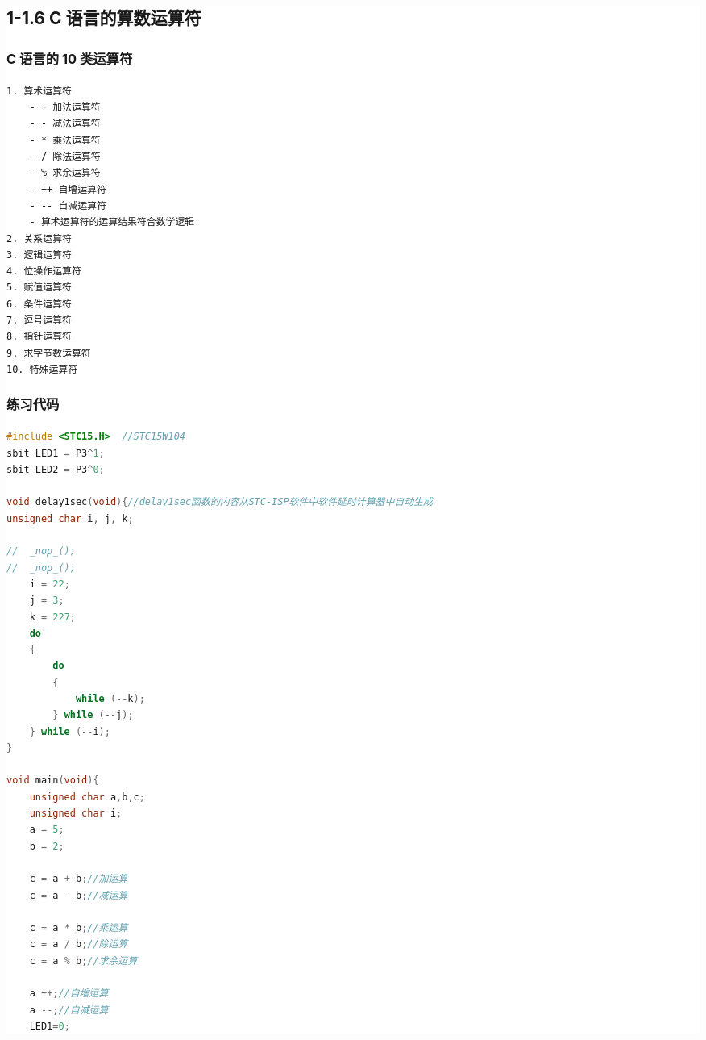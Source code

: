 ## 1-1.6 C 语言的算数运算符

### C 语言的 10 类运算符

    1. 算术运算符
        - + 加法运算符
        - - 减法运算符
        - * 乘法运算符
        - / 除法运算符
        - % 求余运算符
        - ++ 自增运算符
        - -- 自减运算符
        - 算术运算符的运算结果符合数学逻辑
    2. 关系运算符
    3. 逻辑运算符
    4. 位操作运算符
    5. 赋值运算符
    6. 条件运算符
    7. 逗号运算符
    8. 指针运算符
    9. 求字节数运算符
    10. 特殊运算符

### 练习代码

```C
#include <STC15.H>	//STC15W104
sbit LED1 = P3^1;
sbit LED2 = P3^0;

void delay1sec(void){//delay1sec函数的内容从STC-ISP软件中软件延时计算器中自动生成
unsigned char i, j, k;

//	_nop_();
//	_nop_();
	i = 22;
	j = 3;
	k = 227;
	do
	{
		do
		{
			while (--k);
		} while (--j);
	} while (--i);
}

void main(void){
	unsigned char a,b,c;
	unsigned char i;
	a = 5;
	b = 2;

	c = a + b;//加运算
	c = a - b;//减运算

	c = a * b;//乘运算
	c = a / b;//除运算
	c = a % b;//求余运算

	a ++;//自增运算
	a --;//自减运算
	LED1=0;
```